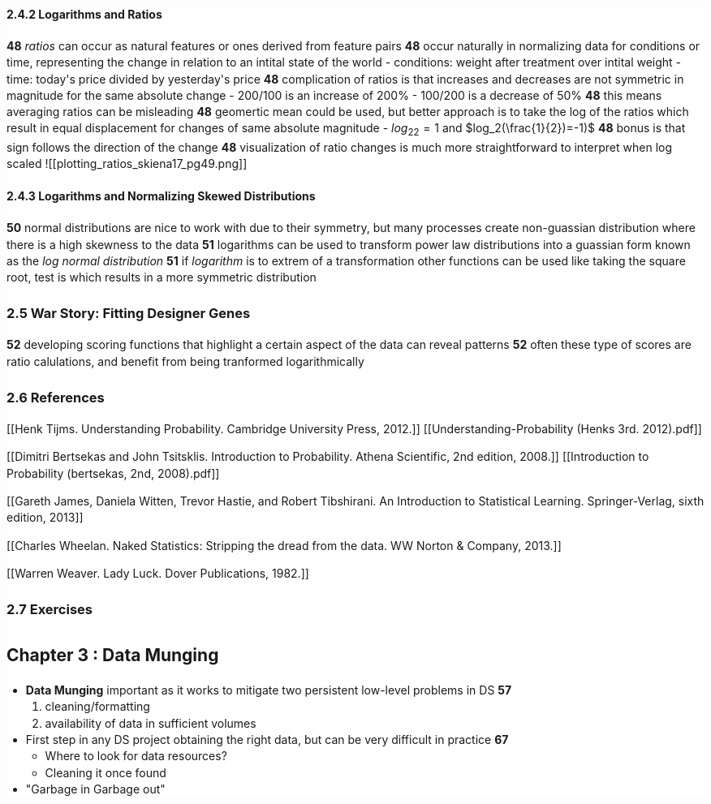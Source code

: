 #### 2.4.2 Logarithms and Ratios
**48** *ratios* can occur as natural features or ones derived from feature pairs
**48** occur naturally in normalizing data for conditions or time, representing the change in relation to an intital state of the world
	- conditions: weight after treatment over intital weight
	- time: today's price divided by yesterday's price
**48** complication of ratios is that increases and decreases are not symmetric in magnitude for the same absolute change
	- 200/100 is an increase of 200%
	- 100/200 is a decrease of 50%
**48** this means averaging ratios can be misleading
**48** geomertic mean could be used, but better approach is to take the log of the ratios which result in equal displacement for changes of same absolute magnitude
	- $log_22=1$ and $log_2(\frac{1}{2})=-1)$
**48**  bonus is that sign follows the direction of the change
**48** visualization of ratio changes is much more straightforward to interpret when log scaled
![[plotting_ratios_skiena17_pg49.png]]
#### 2.4.3 Logarithms and Normalizing Skewed Distributions
**50** normal distributions are nice to work with due to their symmetry, but many processes create non-guassian distribution where there is a high skewness to the data
**51** logarithms can be used to transform power law distributions into a guassian form known as the *log normal distribution*
**51** if *logarithm* is to extrem of a transformation other functions can be used like taking the square root, test is which results in a more symmetric distribution

### 2.5 War Story: Fitting Designer Genes
**52** developing scoring functions that highlight a certain aspect of the data can reveal patterns
**52** often these type of scores are ratio calulations, and benefit from being tranformed logarithmically

### 2.6 References
[[Henk Tijms. Understanding Probability. Cambridge University Press, 2012.]]
[[Understanding-Probability (Henks 3rd.  2012).pdf]]

[[Dimitri Bertsekas and John Tsitsklis. Introduction to Probability. Athena Scientific, 2nd edition, 2008.]]
[[Introduction to Probability (bertsekas, 2nd, 2008).pdf]]

[[Gareth James, Daniela Witten, Trevor Hastie, and Robert Tibshirani. An Introduction to Statistical Learning. Springer-Verlag, sixth edition, 2013]]

[[Charles Wheelan. Naked Statistics: Stripping the dread from the data. WW Norton & Company, 2013.]]

[[Warren Weaver. Lady Luck. Dover Publications, 1982.]]

### 2.7 Exercises

## Chapter 3 : Data Munging
- **Data Munging** important as it works to mitigate two persistent low-level problems in DS **57**
	1. cleaning/formatting
	2. availability of data in sufficient volumes
- First step in any DS project obtaining the right data, but can be very difficult in practice **67**
	- Where to look for data resources?
	- Cleaning it once found
- "Garbage in Garbage out"
